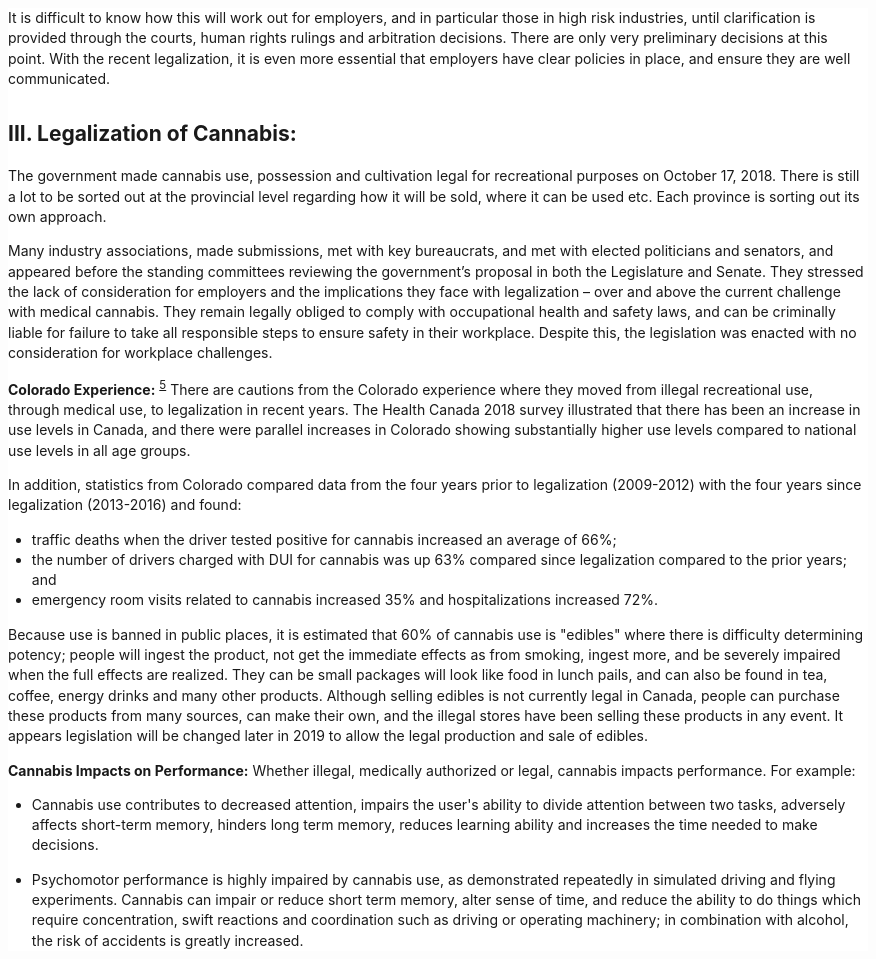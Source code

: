 It is difficult to know how this will work out for employers, and in particular those in high risk industries, until clarification is provided through the courts, human rights rulings and arbitration decisions. There are only very preliminary decisions at this point. With the recent legalization, it is even more essential that employers have clear policies in place, and ensure they are well communicated.

## III. Legalization of Cannabis:

The government made cannabis use, possession and cultivation legal for recreational purposes on October 17, 2018. There is still a lot to be sorted out at the provincial level regarding how it will be sold, where it can be used etc. Each province is sorting out its own approach.

Many industry associations, made submissions, met with key bureaucrats, and met with elected politicians and senators, and appeared before the standing committees reviewing the government’s proposal in both the Legislature and Senate. They stressed the lack of consideration for employers and the implications they face with legalization – over and above the current challenge with medical cannabis. They remain legally obliged to comply with occupational health and safety laws, and can be criminally liable for failure to take all responsible steps to ensure safety in their workplace. Despite this, the legislation was enacted with no consideration for workplace challenges.

**Colorado Experience:** <sup>[5](#footnotes)</sup> There are cautions from the Colorado experience where they moved from illegal recreational use, through medical use, to legalization in recent years. The Health Canada 2018 survey illustrated that there has been an increase in use levels in Canada, and there were parallel increases in Colorado showing substantially higher use levels compared to national use levels in all age groups.

In addition, statistics from Colorado compared data from the four years prior to legalization (2009-2012) with the four years since legalization (2013-2016) and found:

- traffic deaths when the driver tested positive for cannabis increased an average of 66%;
- the number of drivers charged with DUI for cannabis was up 63% compared since legalization compared to the prior years; and
- emergency room visits related to cannabis increased 35% and hospitalizations increased 72%.

Because use is banned in public places, it is estimated that 60% of cannabis use is "edibles" where there is difficulty determining potency; people will ingest the product, not get the immediate effects as from smoking, ingest more, and be severely impaired when the full effects are realized. They can be small packages will look like food in lunch pails, and can also be found in tea, coffee, energy drinks and many other products. Although selling edibles is not currently legal in Canada, people can purchase these products from many sources, can make their own, and the illegal stores have been selling these products in any event. It appears legislation will be changed later in 2019 to allow the legal production and sale of edibles.

**Cannabis Impacts on Performance:** Whether illegal, medically authorized or legal, cannabis impacts performance. For example:

- Cannabis use contributes to decreased attention, impairs the user's ability to divide attention between two tasks, adversely affects short-term memory, hinders long term memory, reduces learning ability and increases the time needed to make decisions.

- Psychomotor performance is highly impaired by cannabis use, as demonstrated repeatedly in simulated driving and flying experiments. Cannabis can impair or reduce short term memory, alter sense of time, and reduce the ability to do things which require concentration, swift reactions and coordination such as driving or operating machinery; in combination with alcohol, the risk of accidents is greatly increased.
